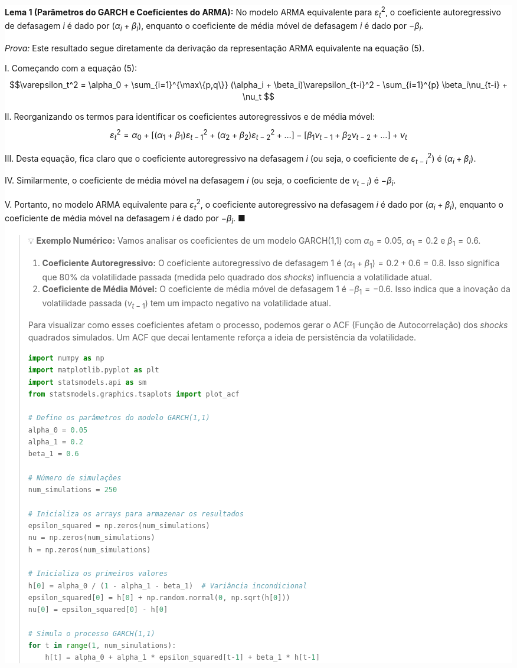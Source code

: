 **Lema 1 (Parâmetros do GARCH e Coeficientes do ARMA):** No modelo ARMA equivalente para $\varepsilon_t^2$, o coeficiente autoregressivo de defasagem *i* é dado por $(\alpha_i + \beta_i)$, enquanto o coeficiente de média móvel de defasagem *i* é dado por $-\beta_i$.

*Prova:* Este resultado segue diretamente da derivação da representação ARMA equivalente na equação (5).

I. Começando com a equação (5):
   $$\varepsilon_t^2 = \alpha_0 + \sum_{i=1}^{\max\{p,q\}} (\alpha_i + \beta_i)\varepsilon_{t-i}^2 - \sum_{i=1}^{p} \beta_i\nu_{t-i} + \nu_t $$

II. Reorganizando os termos para identificar os coeficientes autoregressivos e de média móvel:
   $$\varepsilon_t^2 = \alpha_0 +  \left[ (\alpha_1 + \beta_1)\varepsilon_{t-1}^2 + (\alpha_2 + \beta_2)\varepsilon_{t-2}^2 + \ldots \right] - \left[ \beta_1\nu_{t-1} + \beta_2\nu_{t-2} + \ldots \right] + \nu_t$$

III. Desta equação, fica claro que o coeficiente autoregressivo na defasagem *i* (ou seja, o coeficiente de $\varepsilon_{t-i}^2$) é $(\alpha_i + \beta_i)$.

IV. Similarmente, o coeficiente de média móvel na defasagem *i* (ou seja, o coeficiente de $\nu_{t-i}$) é $-\beta_i$.

V. Portanto, no modelo ARMA equivalente para $\varepsilon_t^2$, o coeficiente autoregressivo na defasagem *i* é dado por $(\alpha_i + \beta_i)$, enquanto o coeficiente de média móvel na defasagem *i* é dado por $-\beta_i$. ■

> 💡 **Exemplo Numérico:** Vamos analisar os coeficientes de um modelo GARCH(1,1) com $\alpha_0 = 0.05$, $\alpha_1 = 0.2$ e $\beta_1 = 0.6$.
>
> 1.  **Coeficiente Autoregressivo:** O coeficiente autoregressivo de defasagem 1 é $(\alpha_1 + \beta_1) = 0.2 + 0.6 = 0.8$. Isso significa que 80% da volatilidade passada (medida pelo quadrado dos *shocks*) influencia a volatilidade atual.
> 2.  **Coeficiente de Média Móvel:** O coeficiente de média móvel de defasagem 1 é $-\beta_1 = -0.6$. Isso indica que a inovação da volatilidade passada ($\nu_{t-1}$) tem um impacto negativo na volatilidade atual.
>
> Para visualizar como esses coeficientes afetam o processo, podemos gerar o ACF (Função de Autocorrelação) dos *shocks* quadrados simulados. Um ACF que decai lentamente reforça a ideia de persistência da volatilidade.
>
> ```python
> import numpy as np
> import matplotlib.pyplot as plt
> import statsmodels.api as sm
> from statsmodels.graphics.tsaplots import plot_acf
>
> # Define os parâmetros do modelo GARCH(1,1)
> alpha_0 = 0.05
> alpha_1 = 0.2
> beta_1 = 0.6
>
> # Número de simulações
> num_simulations = 250
>
> # Inicializa os arrays para armazenar os resultados
> epsilon_squared = np.zeros(num_simulations)
> nu = np.zeros(num_simulations)
> h = np.zeros(num_simulations)
>
> # Inicializa os primeiros valores
> h[0] = alpha_0 / (1 - alpha_1 - beta_1)  # Variância incondicional
> epsilon_squared[0] = h[0] + np.random.normal(0, np.sqrt(h[0]))
> nu[0] = epsilon_squared[0] - h[0]
>
> # Simula o processo GARCH(1,1)
> for t in range(1, num_simulations):
>     h[t] = alpha_0 + alpha_1 * epsilon_squared[t-1] + beta_1 * h[t-1]

[^1]: Engle, R.F., 1982, Autoregressive conditional heteroskedasticity with estimates of the variance of U.K. inflation, Econometrica 50, 987-1008.
[^2]: Bollerslev, T., 1986, Generalized autoregressive conditional heteroskedasticity, Journal of Econometrics 31, 307-327.
[^3]: Bollerslev, T., 1986, Generalized autoregressive conditional heteroskedasticity, Journal of Econometrics 31, 307-327.
[^4]: Bollerslev, T., 1986, Generalized autoregressive conditional heteroskedasticity, Journal of Econometrics 31, 307-327.
[^5]: Ling, S., and McAleer, M. (2002). Necessary and sufficient condition for the existence of the fourth moment of GARCH(p,q) processes. *Journal of Econometrics*, *110*(2), 317-339.
[^6]: Bollerslev, T., 1986, Generalized autoregressive conditional heteroskedasticity, Journal of Econometrics 31, 307-327.
[^7]: Bollerslev, T., 1986, Generalized autoregressive conditional heteroskedasticity, Journal of Econometrics 31, 307-327.
[^8]: Bollerslev, T., 1986, Generalized autoregressive conditional heteroskedasticity, Journal of Econometrics 31, 307-327.